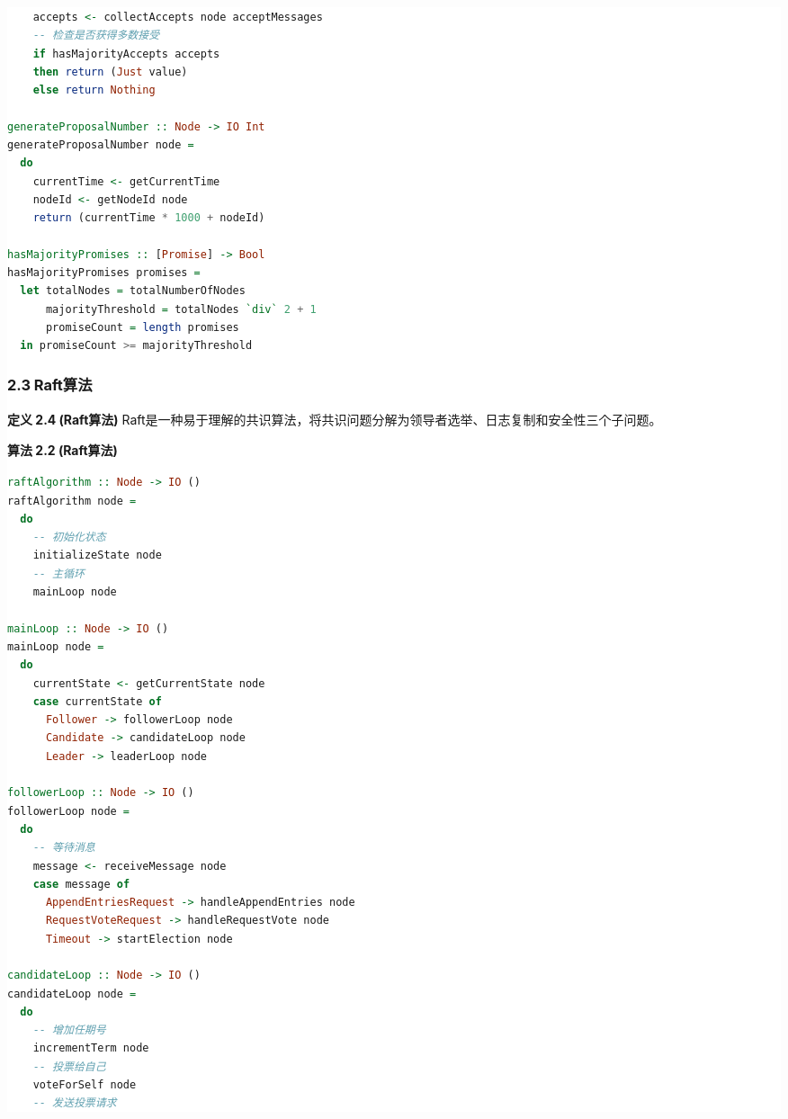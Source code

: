 ```haskell
    accepts <- collectAccepts node acceptMessages
    -- 检查是否获得多数接受
    if hasMajorityAccepts accepts
    then return (Just value)
    else return Nothing

generateProposalNumber :: Node -> IO Int
generateProposalNumber node = 
  do
    currentTime <- getCurrentTime
    nodeId <- getNodeId node
    return (currentTime * 1000 + nodeId)

hasMajorityPromises :: [Promise] -> Bool
hasMajorityPromises promises = 
  let totalNodes = totalNumberOfNodes
      majorityThreshold = totalNodes `div` 2 + 1
      promiseCount = length promises
  in promiseCount >= majorityThreshold
```

### 2.3 Raft算法

**定义 2.4 (Raft算法)**
Raft是一种易于理解的共识算法，将共识问题分解为领导者选举、日志复制和安全性三个子问题。

**算法 2.2 (Raft算法)**

```haskell
raftAlgorithm :: Node -> IO ()
raftAlgorithm node = 
  do
    -- 初始化状态
    initializeState node
    -- 主循环
    mainLoop node

mainLoop :: Node -> IO ()
mainLoop node = 
  do
    currentState <- getCurrentState node
    case currentState of
      Follower -> followerLoop node
      Candidate -> candidateLoop node
      Leader -> leaderLoop node

followerLoop :: Node -> IO ()
followerLoop node = 
  do
    -- 等待消息
    message <- receiveMessage node
    case message of
      AppendEntriesRequest -> handleAppendEntries node
      RequestVoteRequest -> handleRequestVote node
      Timeout -> startElection node

candidateLoop :: Node -> IO ()
candidateLoop node = 
  do
    -- 增加任期号
    incrementTerm node
    -- 投票给自己
    voteForSelf node
    -- 发送投票请求
```